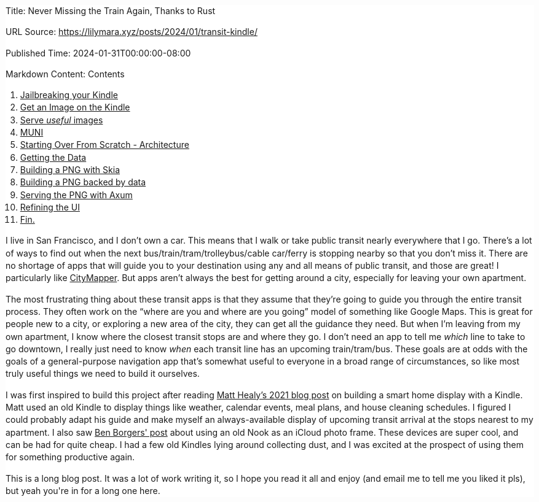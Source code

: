 Title: Never Missing the Train Again, Thanks to Rust

URL Source: https://lilymara.xyz/posts/2024/01/transit-kindle/

Published Time: 2024-01-31T00:00:00-08:00

Markdown Content:
Contents

1.  [Jailbreaking your Kindle](https://lilymara.xyz/posts/2024/01/transit-kindle/#jailbreaking-your-kindle)
2.  [Get an Image on the Kindle](https://lilymara.xyz/posts/2024/01/transit-kindle/#get-an-image-on-the-kindle)
3.  [Serve _useful_ images](https://lilymara.xyz/posts/2024/01/transit-kindle/#serve-_useful_-images)
4.  [MUNI](https://lilymara.xyz/posts/2024/01/transit-kindle/#muni)
5.  [Starting Over From Scratch - Architecture](https://lilymara.xyz/posts/2024/01/transit-kindle/#starting-over-from-scratch---architecture)
6.  [Getting the Data](https://lilymara.xyz/posts/2024/01/transit-kindle/#getting-the-data)
7.  [Building a PNG with Skia](https://lilymara.xyz/posts/2024/01/transit-kindle/#building-a-png-with-skia)
8.  [Building a PNG backed by data](https://lilymara.xyz/posts/2024/01/transit-kindle/#building-a-png-backed-by-data)
9.  [Serving the PNG with Axum](https://lilymara.xyz/posts/2024/01/transit-kindle/#serving-the-png-with-axum)
10.  [Refining the UI](https://lilymara.xyz/posts/2024/01/transit-kindle/#refining-the-ui)
11.  [Fin.](https://lilymara.xyz/posts/2024/01/transit-kindle/#fin)

I live in San Francisco, and I don’t own a car. This means that I walk or take public transit nearly everywhere that I go. There’s a lot of ways to find out when the next bus/train/tram/trolleybus/cable car/ferry is stopping nearby so that you don’t miss it. There are no shortage of apps that will guide you to your destination using any and all means of public transit, and those are great! I particularly like [CityMapper](https://citymapper.com/). But apps aren’t always the best for getting around a city, especially for leaving your own apartment.

The most frustrating thing about these transit apps is that they assume that they’re going to guide you through the entire transit process. They often work on the “where are you and where are you going” model of something like Google Maps. This is great for people new to a city, or exploring a new area of the city, they can get all the guidance they need. But when I’m leaving from my own apartment, I know where the closest transit stops are and where they go. I don’t need an app to tell me _which_ line to take to go downtown, I really just need to know _when_ each transit line has an upcoming train/tram/bus. These goals are at odds with the goals of a general-purpose navigation app that’s somewhat useful to everyone in a broad range of circumstances, so like most truly useful things we need to build it ourselves.

I was first inspired to build this project after reading [Matt Healy’s 2021 blog post](https://matthealy.com/kindle) on building a smart home display with a Kindle. Matt used an old Kindle to display things like weather, calendar events, meal plans, and house cleaning schedules. I figured I could probably adapt his guide and make myself an always-available display of upcoming transit arrival at the stops nearest to my apartment. I also saw [Ben Borgers' post](https://ben.page/eink) about using an old Nook as an iCloud photo frame. These devices are super cool, and can be had for quite cheap. I had a few old Kindles lying around collecting dust, and I was excited at the prospect of using them for something productive again.

This is a long blog post. It was a lot of work writing it, so I hope you read it all and enjoy (and email me to tell me you liked it pls), but yeah you're in for a long one here.
